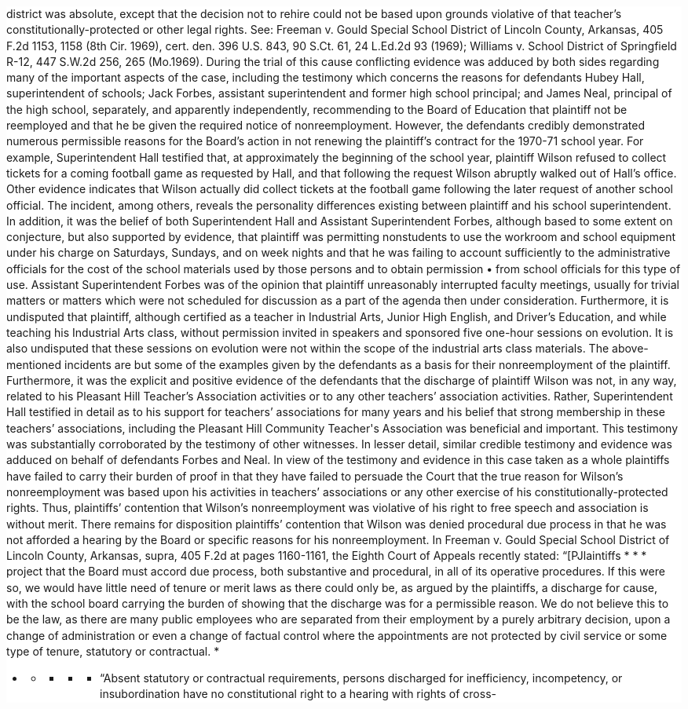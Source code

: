 district was absolute, except that the decision not to rehire could not be based upon grounds
violative of that teacher’s constitutionally-protected or other legal rights. See: Freeman v. Gould
Special School District of Lincoln County, Arkansas, 405 F.2d 1153, 1158 (8th Cir. 1969), cert. den.
396 U.S. 843, 90 S.Ct. 61, 24 L.Ed.2d 93 (1969); Williams v. School District of Springfield R-12,
447 S.W.2d 256, 265 (Mo.1969). During the trial of this cause conflicting evidence was adduced by
both sides regarding many of the important aspects of the case, including the testimony which
concerns the reasons for defendants Hubey Hall, superintendent of schools; Jack Forbes, assistant
superintendent and former high school principal; and James Neal, principal of the high school,
separately, and apparently independently, recommending to the Board of Education that plaintiff not
be reemployed and that he be given the required notice of nonreemployment. However, the defendants
credibly demonstrated numerous permissible reasons for the Board’s action in not renewing the
plaintiff’s contract for the 1970-71 school year. For example, Superintendent Hall testified that,
at approximately the beginning of the school year, plaintiff Wilson refused to collect tickets for a
coming football game as requested by Hall, and that following the request Wilson abruptly walked out
of Hall’s office. Other evidence indicates that Wilson actually did collect tickets at the football
game following the later request of another school official. The incident, among others, reveals the
personality differences existing between plaintiff and his school superintendent. In addition, it
was the belief of both Superintendent Hall and Assistant Superintendent Forbes, although based to
some extent on conjecture, but also supported by evidence, that plaintiff was permitting nonstudents
to use the workroom and school equipment under his charge on Saturdays, Sundays, and on week nights
and that he was failing to account sufficiently to the administrative officials for the cost of the
school materials used by those persons and to obtain permission • from school officials for this
type of use. Assistant Superintendent Forbes was of the opinion that plaintiff unreasonably
interrupted faculty meetings, usually for trivial matters or matters which were not scheduled for
discussion as a part of the agenda then under consideration. Furthermore, it is undisputed that
plaintiff, although certified as a teacher in Industrial Arts, Junior High English, and Driver’s
Education, and while teaching his Industrial Arts class, without permission invited in speakers and
sponsored five one-hour sessions on evolution. It is also undisputed that these sessions on
evolution were not within the scope of the industrial arts class materials. The above-mentioned
incidents are but some of the examples given by the defendants as a basis for their nonreemployment
of the plaintiff. Furthermore, it was the explicit and positive evidence of the defendants that the
discharge of plaintiff Wilson was not, in any way, related to his Pleasant Hill Teacher’s
Association activities or to any other teachers’ association activities. Rather, Superintendent Hall
testified in detail as to his support for teachers’ associations for many years and his belief that
strong membership in these teachers’ associations, including the Pleasant Hill Community Teacher's
Association was beneficial and important. This testimony was substantially corroborated by the
testimony of other witnesses. In lesser detail, similar credible testimony and evidence was adduced
on behalf of defendants Forbes and Neal. In view of the testimony and evidence in this case taken as
a whole plaintiffs have failed to carry their burden of proof in that they have failed to persuade
the Court that the true reason for Wilson’s nonreemployment was based upon his activities in
teachers’ associations or any other exercise of his constitutionally-protected rights. Thus,
plaintiffs’ contention that Wilson’s nonreemployment was violative of his right to free speech and
association is without merit. There remains for disposition plaintiffs’ contention that Wilson was
denied procedural due process in that he was not afforded a hearing by the Board or specific reasons
for his nonreemployment. In Freeman v. Gould Special School District of Lincoln County, Arkansas,
supra, 405 F.2d at pages 1160-1161, the Eighth Court of Appeals recently stated: “[PJlaintiffs * * *
project that the Board must accord due process, both substantive and procedural, in all of its
operative procedures. If this were so, we would have little need of tenure or merit laws as there
could only be, as argued by the plaintiffs, a discharge for cause, with the school board carrying
the burden of showing that the discharge was for a permissible reason. We do not believe this to be
the law, as there are many public employees who are separated from their employment by a purely
arbitrary decision, upon a change of administration or even a change of factual control where the
appointments are not protected by civil service or some type of tenure, statutory or contractual. *
* * * * * “Absent statutory or contractual requirements, persons discharged for inefficiency,
incompetency, or insubordination have no constitutional right to a hearing with rights of cross-
